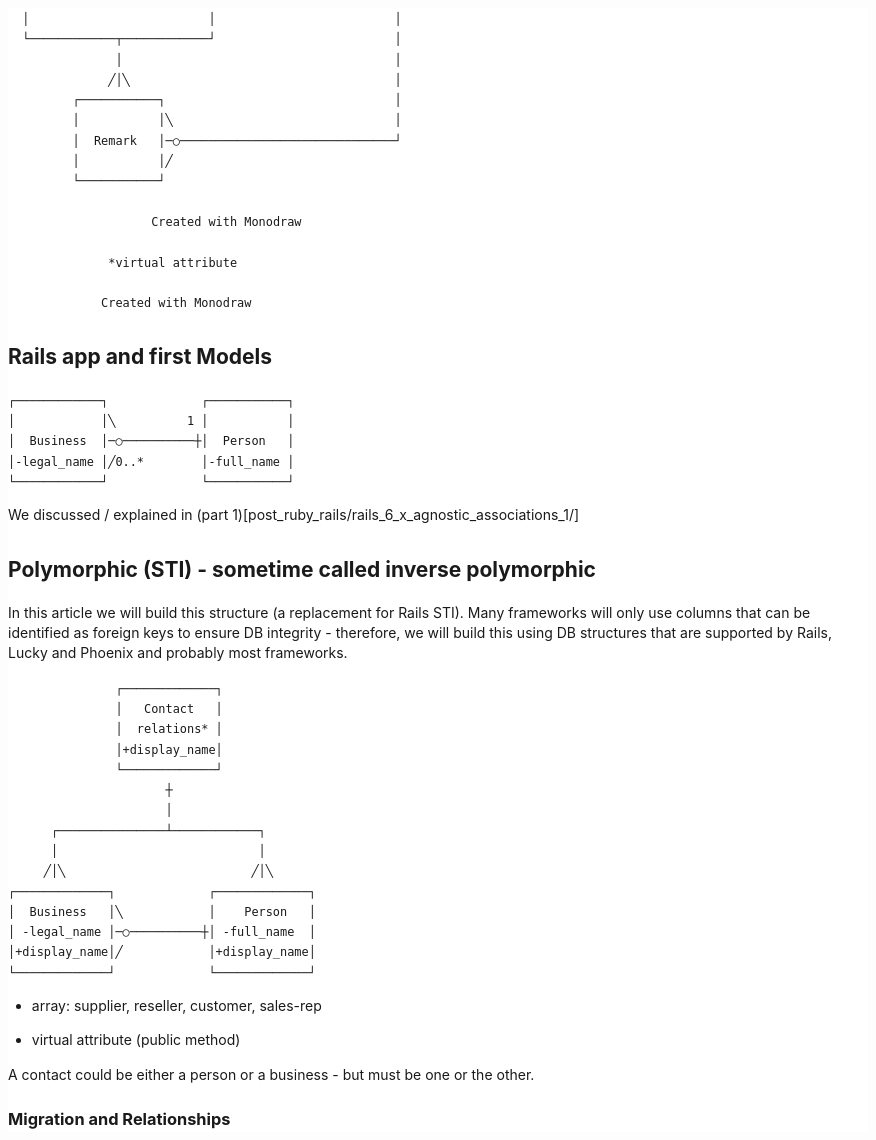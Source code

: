       │                         │                         │
      └────────────┬────────────┘                         │
                   │                                      │
                  ╱│╲                                     │
             ┌───────────┐                                │
             │           │╲                               │
             │  Remark   │─○──────────────────────────────┘
             │           │╱
             └───────────┘

                        Created with Monodraw

                  *virtual attribute

                 Created with Monodraw

## Rails app and first Models

    ┌────────────┐             ┌───────────┐
    │            │╲          1 │           │
    │  Business  │─○──────────┼│  Person   │
    │-legal_name │╱0..*        │-full_name │
    └────────────┘             └───────────┘

We discussed / explained in (part 1)[post_ruby_rails/rails_6_x_agnostic_associations_1/]

## Polymorphic (STI) - sometime called inverse polymorphic

In this article we will build this structure (a replacement for Rails STI).  Many frameworks will only use columns that can be identified as foreign keys to ensure DB integrity - therefore, we will build this using DB structures that are supported by Rails, Lucky and Phoenix and probably most frameworks.

                   ┌─────────────┐
                   │   Contact   │
                   │  relations* │
                   │+display_name│
                   └─────────────┘
                          ┼
                          │
          ┌───────────────┴────────────┐
          │                            │
         ╱│╲                          ╱│╲
    ┌─────────────┐             ┌─────────────┐
    │  Business   │╲            │    Person   │
    │ -legal_name │─○──────────┼│ -full_name  │
    │+display_name│╱            │+display_name│
    └─────────────┘             └─────────────┘
  + array: supplier, reseller, customer, sales-rep
  * virtual attribute (public method)

A contact could be either a person or a business - but must be one or the other.

### Migration and Relationships
